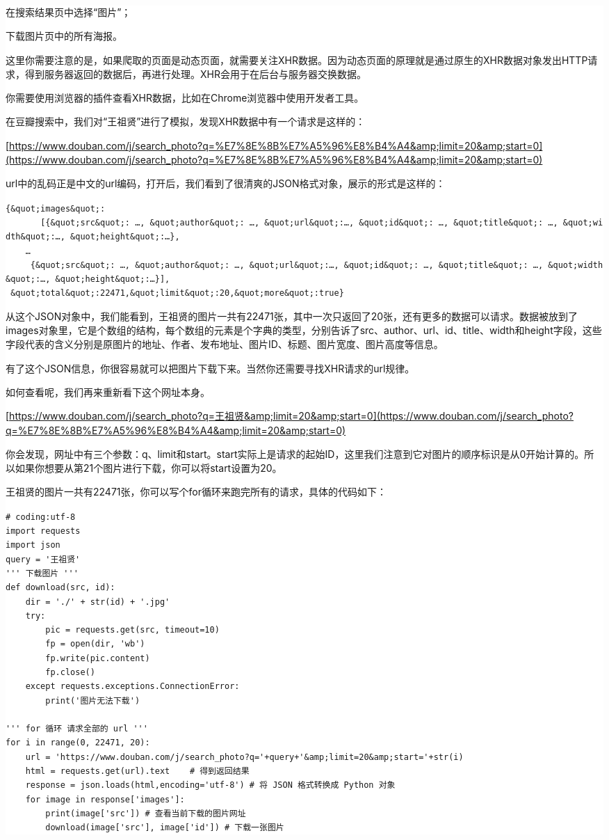 在搜索结果页中选择“图片”；


下载图片页中的所有海报。


这里你需要注意的是，如果爬取的页面是动态页面，就需要关注XHR数据。因为动态页面的原理就是通过原生的XHR数据对象发出HTTP请求，得到服务器返回的数据后，再进行处理。XHR会用于在后台与服务器交换数据。

你需要使用浏览器的插件查看XHR数据，比如在Chrome浏览器中使用开发者工具。

在豆瓣搜索中，我们对“王祖贤”进行了模拟，发现XHR数据中有一个请求是这样的：

[https://www.douban.com/j/search_photo?q=%E7%8E%8B%E7%A5%96%E8%B4%A4&amp;limit=20&amp;start=0](https://www.douban.com/j/search_photo?q=%E7%8E%8B%E7%A5%96%E8%B4%A4&amp;limit=20&amp;start=0)

url中的乱码正是中文的url编码，打开后，我们看到了很清爽的JSON格式对象，展示的形式是这样的：

```
{&quot;images&quot;:
       [{&quot;src&quot;: …, &quot;author&quot;: …, &quot;url&quot;:…, &quot;id&quot;: …, &quot;title&quot;: …, &quot;width&quot;:…, &quot;height&quot;:…},
    …
	 {&quot;src&quot;: …, &quot;author&quot;: …, &quot;url&quot;:…, &quot;id&quot;: …, &quot;title&quot;: …, &quot;width&quot;:…, &quot;height&quot;:…}],
 &quot;total&quot;:22471,&quot;limit&quot;:20,&quot;more&quot;:true}

```

从这个JSON对象中，我们能看到，王祖贤的图片一共有22471张，其中一次只返回了20张，还有更多的数据可以请求。数据被放到了images对象里，它是个数组的结构，每个数组的元素是个字典的类型，分别告诉了src、author、url、id、title、width和height字段，这些字段代表的含义分别是原图片的地址、作者、发布地址、图片ID、标题、图片宽度、图片高度等信息。

有了这个JSON信息，你很容易就可以把图片下载下来。当然你还需要寻找XHR请求的url规律。

如何查看呢，我们再来重新看下这个网址本身。

[https://www.douban.com/j/search_photo?q=王祖贤&amp;limit=20&amp;start=0](https://www.douban.com/j/search_photo?q=%E7%8E%8B%E7%A5%96%E8%B4%A4&amp;limit=20&amp;start=0)

你会发现，网址中有三个参数：q、limit和start。start实际上是请求的起始ID，这里我们注意到它对图片的顺序标识是从0开始计算的。所以如果你想要从第21个图片进行下载，你可以将start设置为20。

王祖贤的图片一共有22471张，你可以写个for循环来跑完所有的请求，具体的代码如下：

```
# coding:utf-8
import requests
import json
query = '王祖贤'
''' 下载图片 '''
def download(src, id):
	dir = './' + str(id) + '.jpg'
	try:
		pic = requests.get(src, timeout=10)
		fp = open(dir, 'wb')
		fp.write(pic.content)
		fp.close()
	except requests.exceptions.ConnectionError:
		print('图片无法下载')
            
''' for 循环 请求全部的 url '''
for i in range(0, 22471, 20):
	url = 'https://www.douban.com/j/search_photo?q='+query+'&amp;limit=20&amp;start='+str(i)
	html = requests.get(url).text    # 得到返回结果
	response = json.loads(html,encoding='utf-8') # 将 JSON 格式转换成 Python 对象
	for image in response['images']:
		print(image['src']) # 查看当前下载的图片网址
		download(image['src'], image['id']) # 下载一张图片

```
